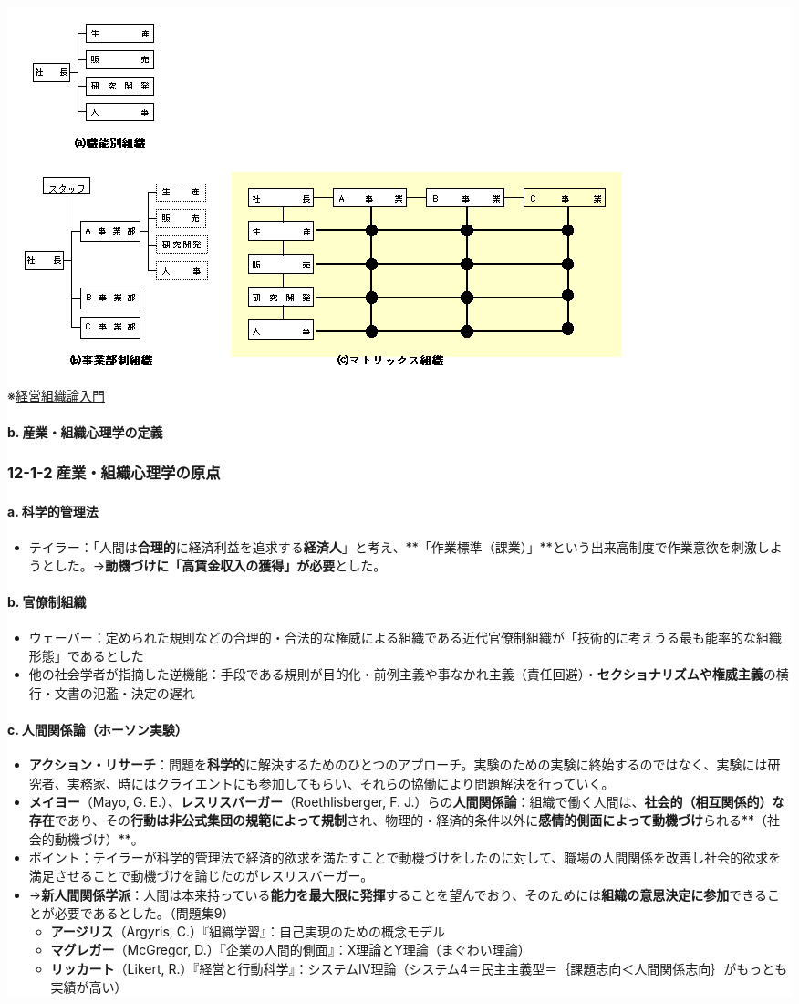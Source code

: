 !["機能別組織事業部別組織"](../assets/org_functional.gif)
!["マトリクス組織"](../assets/org_matrix.gif)

※[経営組織論入門](http://homepage3.nifty.com/osumi/prof/soshiki/mokuji.html)

#### b. 産業・組織心理学の定義
### 12-1-2 産業・組織心理学の原点
#### a. 科学的管理法
- テイラー：「人間は**合理的**に経済利益を追求する**経済人**」と考え、**「作業標準（課業）」**という出来高制度で作業意欲を刺激しようとした。→**動機づけに「高賃金収入の獲得」が必要**とした。

#### b. 官僚制組織
- ウェーバー：定められた規則などの合理的・合法的な権威による組織である近代官僚制組織が「技術的に考えうる最も能率的な組織形態」であるとした
- 他の社会学者が指摘した逆機能：手段である規則が目的化・前例主義や事なかれ主義（責任回避）・**セクショナリズムや権威主義**の横行・文書の氾濫・決定の遅れ

#### c. 人間関係論（ホーソン実験）
- **アクション・リサーチ**：問題を**科学的**に解決するためのひとつのアプローチ。実験のための実験に終始するのではなく、実験には研究者、実務家、時にはクライエントにも参加してもらい、それらの協働により問題解決を行っていく。
- **メイヨー**（Mayo, G. E.）、**レスリスバーガー**（Roethlisberger, F. J.）らの**人間関係論**：組織で働く人間は、**社会的（相互関係的）な存在**であり、その**行動は非公式集団の規範によって規制**され、物理的・経済的条件以外に**感情的側面によって動機づけ**られる**（社会的動機づけ）**。
- ポイント：テイラーが科学的管理法で経済的欲求を満たすことで動機づけをしたのに対して、職場の人間関係を改善し社会的欲求を満足させることで動機づけを論じたのがレスリスバーガー。
- →**新人間関係学派**：人間は本来持っている**能力を最大限に発揮**することを望んでおり、そのためには**組織の意思決定に参加**できることが必要であるとした。（問題集9）
    - **アージリス**（Argyris, C.）『組織学習』：自己実現のための概念モデル
    - **マグレガー**（McGregor, D.）『企業の人間的側面』：X理論とY理論（まぐわい理論）
    - **リッカート**（Likert, R.）『経営と行動科学』：システムIV理論（システム4＝民主主義型＝｛課題志向＜人間関係志向｝がもっとも実績が高い）

